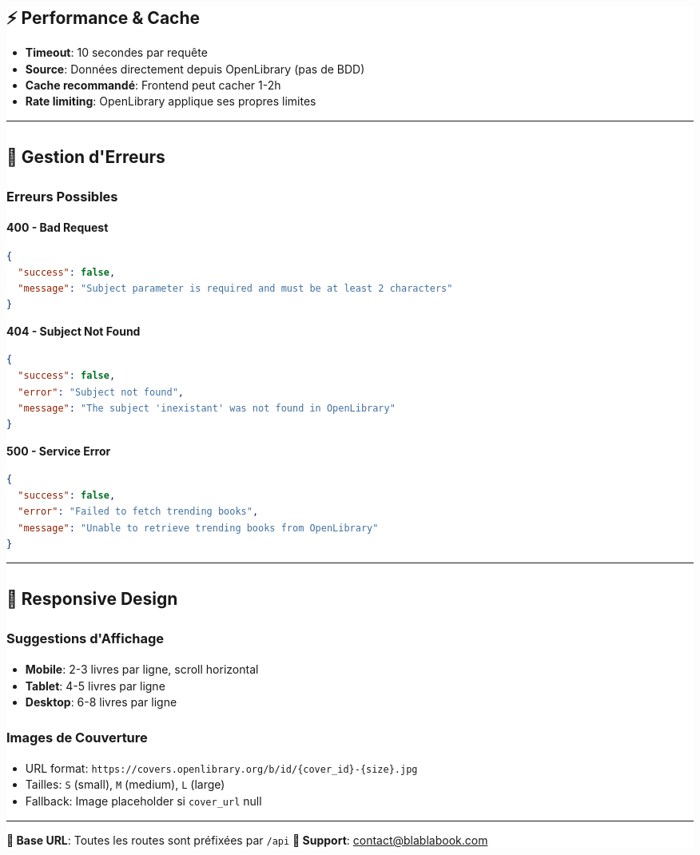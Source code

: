 
## ⚡ Performance & Cache

- **Timeout**: 10 secondes par requête
- **Source**: Données directement depuis OpenLibrary (pas de BDD)
- **Cache recommandé**: Frontend peut cacher 1-2h
- **Rate limiting**: OpenLibrary applique ses propres limites

---

## 🚨 Gestion d'Erreurs

### Erreurs Possibles

**400 - Bad Request**
```json
{
  "success": false,
  "message": "Subject parameter is required and must be at least 2 characters"
}
```

**404 - Subject Not Found**
```json
{
  "success": false,
  "error": "Subject not found",
  "message": "The subject 'inexistant' was not found in OpenLibrary"
}
```

**500 - Service Error**
```json
{
  "success": false,
  "error": "Failed to fetch trending books",
  "message": "Unable to retrieve trending books from OpenLibrary"
}
```

---

## 📱 Responsive Design

### Suggestions d'Affichage
- **Mobile**: 2-3 livres par ligne, scroll horizontal
- **Tablet**: 4-5 livres par ligne  
- **Desktop**: 6-8 livres par ligne

### Images de Couverture
- URL format: `https://covers.openlibrary.org/b/id/{cover_id}-{size}.jpg`
- Tailles: `S` (small), `M` (medium), `L` (large)
- Fallback: Image placeholder si `cover_url` null

---

**🔗 Base URL**: Toutes les routes sont préfixées par `/api`
**📧 Support**: contact@blablabook.com